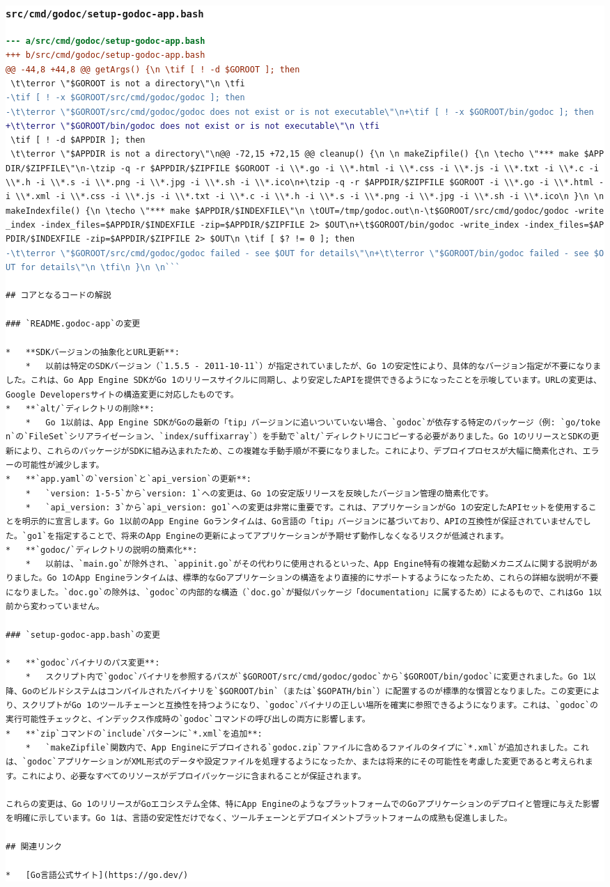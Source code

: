 ### `src/cmd/godoc/setup-godoc-app.bash`

```diff
--- a/src/cmd/godoc/setup-godoc-app.bash
+++ b/src/cmd/godoc/setup-godoc-app.bash
@@ -44,8 +44,8 @@ getArgs() {\n \tif [ ! -d $GOROOT ]; then
 \t\terror \"$GOROOT is not a directory\"\n \tfi
-\tif [ ! -x $GOROOT/src/cmd/godoc/godoc ]; then
-\t\terror \"$GOROOT/src/cmd/godoc/godoc does not exist or is not executable\"\n+\tif [ ! -x $GOROOT/bin/godoc ]; then
+\t\terror \"$GOROOT/bin/godoc does not exist or is not executable\"\n \tfi
 \tif [ ! -d $APPDIR ]; then
 \t\terror \"$APPDIR is not a directory\"\n@@ -72,15 +72,15 @@ cleanup() {\n \n makeZipfile() {\n \techo \"*** make $APPDIR/$ZIPFILE\"\n-\tzip -q -r $APPDIR/$ZIPFILE $GOROOT -i \\*.go -i \\*.html -i \\*.css -i \\*.js -i \\*.txt -i \\*.c -i \\*.h -i \\*.s -i \\*.png -i \\*.jpg -i \\*.sh -i \\*.ico\n+\tzip -q -r $APPDIR/$ZIPFILE $GOROOT -i \\*.go -i \\*.html -i \\*.xml -i \\*.css -i \\*.js -i \\*.txt -i \\*.c -i \\*.h -i \\*.s -i \\*.png -i \\*.jpg -i \\*.sh -i \\*.ico\n }\n \n makeIndexfile() {\n \techo \"*** make $APPDIR/$INDEXFILE\"\n \tOUT=/tmp/godoc.out\n-\t$GOROOT/src/cmd/godoc/godoc -write_index -index_files=$APPDIR/$INDEXFILE -zip=$APPDIR/$ZIPFILE 2> $OUT\n+\t$GOROOT/bin/godoc -write_index -index_files=$APPDIR/$INDEXFILE -zip=$APPDIR/$ZIPFILE 2> $OUT\n \tif [ $? != 0 ]; then
-\t\terror \"$GOROOT/src/cmd/godoc/godoc failed - see $OUT for details\"\n+\t\terror \"$GOROOT/bin/godoc failed - see $OUT for details\"\n \tfi\n }\n \n```

## コアとなるコードの解説

### `README.godoc-app`の変更

*   **SDKバージョンの抽象化とURL更新**:
    *   以前は特定のSDKバージョン（`1.5.5 - 2011-10-11`）が指定されていましたが、Go 1の安定性により、具体的なバージョン指定が不要になりました。これは、Go App Engine SDKがGo 1のリリースサイクルに同期し、より安定したAPIを提供できるようになったことを示唆しています。URLの変更は、Google Developersサイトの構造変更に対応したものです。
*   **`alt/`ディレクトリの削除**:
    *   Go 1以前は、App Engine SDKがGoの最新の「tip」バージョンに追いついていない場合、`godoc`が依存する特定のパッケージ（例: `go/token`の`FileSet`シリアライゼーション、`index/suffixarray`）を手動で`alt/`ディレクトリにコピーする必要がありました。Go 1のリリースとSDKの更新により、これらのパッケージがSDKに組み込まれたため、この複雑な手動手順が不要になりました。これにより、デプロイプロセスが大幅に簡素化され、エラーの可能性が減少します。
*   **`app.yaml`の`version`と`api_version`の更新**:
    *   `version: 1-5-5`から`version: 1`への変更は、Go 1の安定版リリースを反映したバージョン管理の簡素化です。
    *   `api_version: 3`から`api_version: go1`への変更は非常に重要です。これは、アプリケーションがGo 1の安定したAPIセットを使用することを明示的に宣言します。Go 1以前のApp Engine Goランタイムは、Go言語の「tip」バージョンに基づいており、APIの互換性が保証されていませんでした。`go1`を指定することで、将来のApp Engineの更新によってアプリケーションが予期せず動作しなくなるリスクが低減されます。
*   **`godoc/`ディレクトリの説明の簡素化**:
    *   以前は、`main.go`が除外され、`appinit.go`がその代わりに使用されるといった、App Engine特有の複雑な起動メカニズムに関する説明がありました。Go 1のApp Engineランタイムは、標準的なGoアプリケーションの構造をより直接的にサポートするようになったため、これらの詳細な説明が不要になりました。`doc.go`の除外は、`godoc`の内部的な構造（`doc.go`が擬似パッケージ「documentation」に属するため）によるもので、これはGo 1以前から変わっていません。

### `setup-godoc-app.bash`の変更

*   **`godoc`バイナリのパス変更**:
    *   スクリプト内で`godoc`バイナリを参照するパスが`$GOROOT/src/cmd/godoc/godoc`から`$GOROOT/bin/godoc`に変更されました。Go 1以降、Goのビルドシステムはコンパイルされたバイナリを`$GOROOT/bin`（または`$GOPATH/bin`）に配置するのが標準的な慣習となりました。この変更により、スクリプトがGo 1のツールチェーンと互換性を持つようになり、`godoc`バイナリの正しい場所を確実に参照できるようになります。これは、`godoc`の実行可能性チェックと、インデックス作成時の`godoc`コマンドの呼び出しの両方に影響します。
*   **`zip`コマンドの`include`パターンに`*.xml`を追加**:
    *   `makeZipfile`関数内で、App Engineにデプロイされる`godoc.zip`ファイルに含めるファイルのタイプに`*.xml`が追加されました。これは、`godoc`アプリケーションがXML形式のデータや設定ファイルを処理するようになったか、または将来的にその可能性を考慮した変更であると考えられます。これにより、必要なすべてのリソースがデプロイパッケージに含まれることが保証されます。

これらの変更は、Go 1のリリースがGoエコシステム全体、特にApp EngineのようなプラットフォームでのGoアプリケーションのデプロイと管理に与えた影響を明確に示しています。Go 1は、言語の安定性だけでなく、ツールチェーンとデプロイメントプラットフォームの成熟も促進しました。

## 関連リンク

*   [Go言語公式サイト](https://go.dev/)
```
